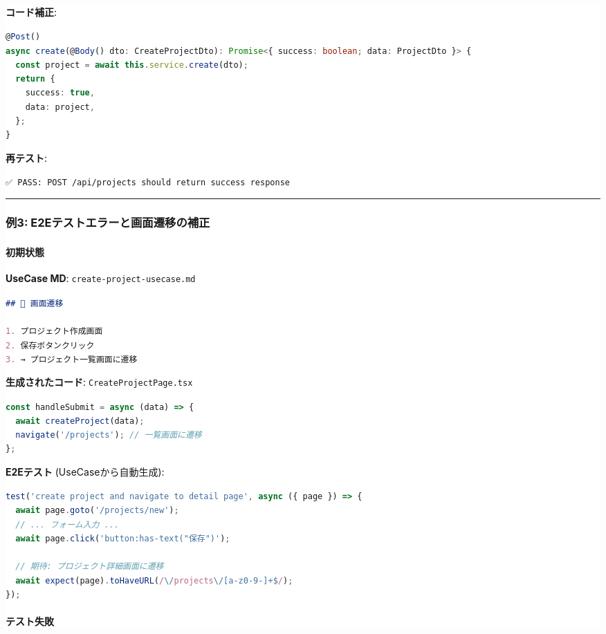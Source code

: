 **コード補正**:
```typescript
@Post()
async create(@Body() dto: CreateProjectDto): Promise<{ success: boolean; data: ProjectDto }> {
  const project = await this.service.create(dto);
  return {
    success: true,
    data: project,
  };
}
```

**再テスト**:
```
✅ PASS: POST /api/projects should return success response
```

---

### 例3: E2Eテストエラーと画面遷移の補正

#### 初期状態

**UseCase MD**: `create-project-usecase.md`

```markdown
## 📱 画面遷移

1. プロジェクト作成画面
2. 保存ボタンクリック
3. → プロジェクト一覧画面に遷移
```

**生成されたコード**: `CreateProjectPage.tsx`

```typescript
const handleSubmit = async (data) => {
  await createProject(data);
  navigate('/projects'); // 一覧画面に遷移
};
```

**E2Eテスト** (UseCaseから自動生成):

```typescript
test('create project and navigate to detail page', async ({ page }) => {
  await page.goto('/projects/new');
  // ... フォーム入力 ...
  await page.click('button:has-text("保存")');

  // 期待: プロジェクト詳細画面に遷移
  await expect(page).toHaveURL(/\/projects\/[a-z0-9-]+$/);
});
```

#### テスト失敗
